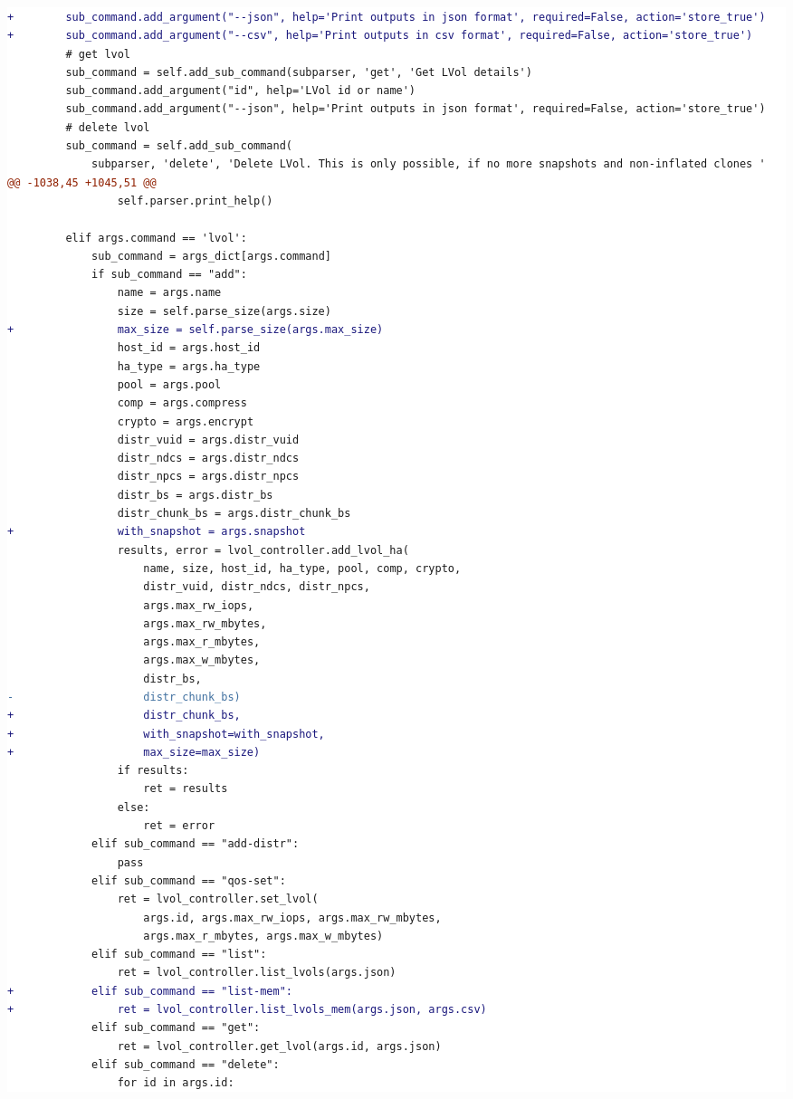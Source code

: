 ```diff
+        sub_command.add_argument("--json", help='Print outputs in json format', required=False, action='store_true')
+        sub_command.add_argument("--csv", help='Print outputs in csv format', required=False, action='store_true')
         # get lvol
         sub_command = self.add_sub_command(subparser, 'get', 'Get LVol details')
         sub_command.add_argument("id", help='LVol id or name')
         sub_command.add_argument("--json", help='Print outputs in json format', required=False, action='store_true')
         # delete lvol
         sub_command = self.add_sub_command(
             subparser, 'delete', 'Delete LVol. This is only possible, if no more snapshots and non-inflated clones '
@@ -1038,45 +1045,51 @@
                 self.parser.print_help()
 
         elif args.command == 'lvol':
             sub_command = args_dict[args.command]
             if sub_command == "add":
                 name = args.name
                 size = self.parse_size(args.size)
+                max_size = self.parse_size(args.max_size)
                 host_id = args.host_id
                 ha_type = args.ha_type
                 pool = args.pool
                 comp = args.compress
                 crypto = args.encrypt
                 distr_vuid = args.distr_vuid
                 distr_ndcs = args.distr_ndcs
                 distr_npcs = args.distr_npcs
                 distr_bs = args.distr_bs
                 distr_chunk_bs = args.distr_chunk_bs
+                with_snapshot = args.snapshot
                 results, error = lvol_controller.add_lvol_ha(
                     name, size, host_id, ha_type, pool, comp, crypto,
                     distr_vuid, distr_ndcs, distr_npcs,
                     args.max_rw_iops,
                     args.max_rw_mbytes,
                     args.max_r_mbytes,
                     args.max_w_mbytes,
                     distr_bs,
-                    distr_chunk_bs)
+                    distr_chunk_bs,
+                    with_snapshot=with_snapshot,
+                    max_size=max_size)
                 if results:
                     ret = results
                 else:
                     ret = error
             elif sub_command == "add-distr":
                 pass
             elif sub_command == "qos-set":
                 ret = lvol_controller.set_lvol(
                     args.id, args.max_rw_iops, args.max_rw_mbytes,
                     args.max_r_mbytes, args.max_w_mbytes)
             elif sub_command == "list":
                 ret = lvol_controller.list_lvols(args.json)
+            elif sub_command == "list-mem":
+                ret = lvol_controller.list_lvols_mem(args.json, args.csv)
             elif sub_command == "get":
                 ret = lvol_controller.get_lvol(args.id, args.json)
             elif sub_command == "delete":
                 for id in args.id:
```